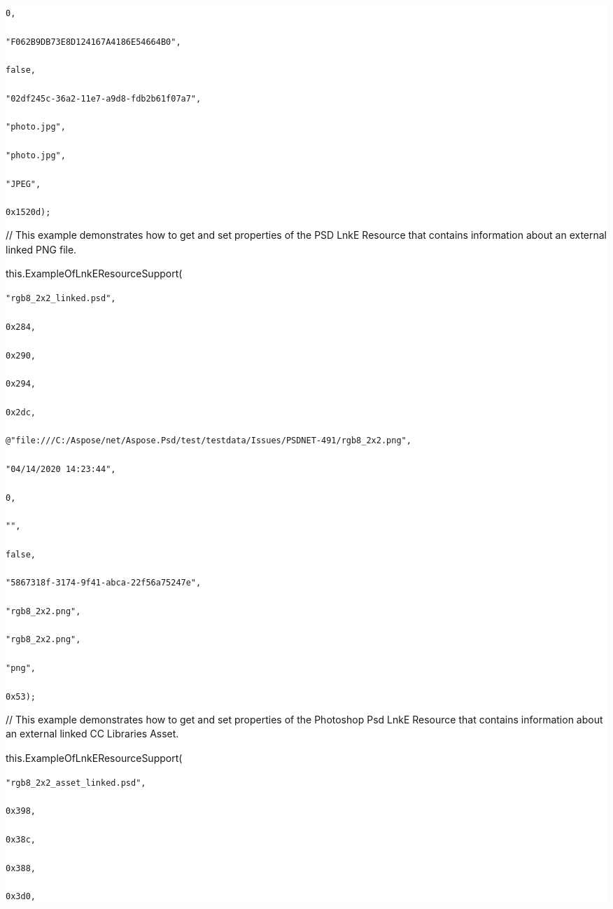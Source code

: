    0,

    "F062B9DB73E8D124167A4186E54664B0",

    false,

    "02df245c-36a2-11e7-a9d8-fdb2b61f07a7",

    "photo.jpg",

    "photo.jpg",

    "JPEG",

    0x1520d);

// This example demonstrates how to get and set properties of the PSD LnkE Resource that contains information about an external linked PNG file.

this.ExampleOfLnkEResourceSupport(

    "rgb8_2x2_linked.psd",

    0x284,

    0x290,

    0x294,

    0x2dc,

    @"file:///C:/Aspose/net/Aspose.Psd/test/testdata/Issues/PSDNET-491/rgb8_2x2.png",

    "04/14/2020 14:23:44",

    0,

    "",

    false,

    "5867318f-3174-9f41-abca-22f56a75247e",

    "rgb8_2x2.png",

    "rgb8_2x2.png",

    "png",

    0x53);

// This example demonstrates how to get and set properties of the Photoshop Psd LnkE Resource that contains information about an external linked CC Libraries Asset.

this.ExampleOfLnkEResourceSupport(

    "rgb8_2x2_asset_linked.psd",

    0x398,

    0x38c,

    0x388,

    0x3d0,
